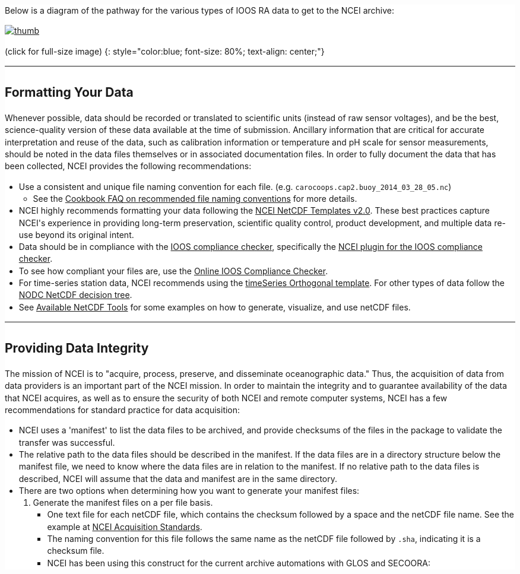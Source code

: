Below is a diagram of the pathway for the various types of IOOS RA data to get to the NCEI archive:



<a href="./DataArchiveDecisionTreeForGoogle-large.png"><img alt="thumb" src="./DataArchiveDecisionTreeForGoogle-small.png" height="20%"></a> 

(click for full-size image)
{: style="color:blue; font-size: 80%; text-align: center;"}

---------------------------------------------------------------------------------------------------------

## Formatting Your Data

Whenever possible, data should be recorded or translated to scientific units (instead of raw sensor voltages), and be the best, science-quality version of these data available at the time of submission. Ancillary information that are critical for accurate interpretation and reuse of the data, such as calibration information or temperature and pH scale for sensor measurements, should be noted in the data files themselves or in associated documentation files.&nbsp;In order to fully document the data that has been collected, NCEI provides the following recommendations:
 - Use a consistent and unique file naming convention for each file. (e.g. `carocoops.cap2.buoy_2014_03_28_05.nc`) 
   - See the [Cookbook FAQ on recommended file naming conventions](https://sites.google.com/a/noaa.gov/ncei-ioos-archive/cookbook/cookbook-faq) for more details.
 - NCEI highly recommends formatting your data following the [NCEI NetCDF Templates v2.0](https://www.nodc.noaa.gov/data/formats/netcdf/v2.0/). These best practices capture NCEI's experience in providing long-term preservation, scientific quality control, product development, and multiple data re-use beyond its original intent.
 - Data should be in compliance with the [IOOS compliance checker](https://github.com/ioos/compliance-checker), specifically the [NCEI plugin for the IOOS compliance checker](https://github.com/ioos/cc-plugin-ncei).
 - To see how compliant your files are, use the [Online IOOS Compliance Checker](https://data.ioos.us/compliance/index.html).
 - For time-series station data, NCEI recommends using the [timeSeries Orthogonal template](https://www.nodc.noaa.gov/data/formats/netcdf/v1.1/timeSeriesOrthogonal.cdl). For other types of data follow the [NODC NetCDF decision tree](https://www.nodc.noaa.gov/data/formats/netcdf/v1.1/decision_tree_high_res.pdf).
 - See [Available NetCDF Tools](https://sites.google.com/a/noaa.gov/ncei-ioos-archive/cookbook/netcdf-tools) for some examples on how to generate, visualize, and use netCDF files.

---------------------------------------------------------------------------------------------------------------------

## Providing Data Integrity

The mission of NCEI is to "acquire, process, preserve, and disseminate oceanographic data." Thus, the acquisition of data from data providers is an important part of the NCEI mission. In order to maintain the integrity and to guarantee availability of the data that NCEI acquires, as well as to ensure the security of both NCEI and remote computer systems, NCEI has a few recommendations for standard practice for data acquisition:
 - NCEI uses a 'manifest' to list the data files to be archived, and provide checksums of the files in the package to validate the transfer was successful.
 - The relative path to the data files should be described in the manifest. If the data files are in a directory structure below the manifest file, we need to know where the data files are in relation to the manifest. If no relative path to the data files is described, NCEI will assume that the data and manifest are in the same directory.
 - There are two options when determining how you want to generate your manifest files:
   1. Generate the manifest files on a per file basis.
      - One text file for each netCDF file, which contains the checksum followed by a space and the netCDF file name. See the example at [NCEI Acquisition Standards](https://sites.google.com/a/noaa.gov/ncei-ioos-archive/cookbook/data-integrity).
      - The naming convention for this file follows the same name as the netCDF file followed by `.sha`, indicating it is a checksum file.
      - NCEI has been using this construct for the current archive automations with GLOS and SECOORA: